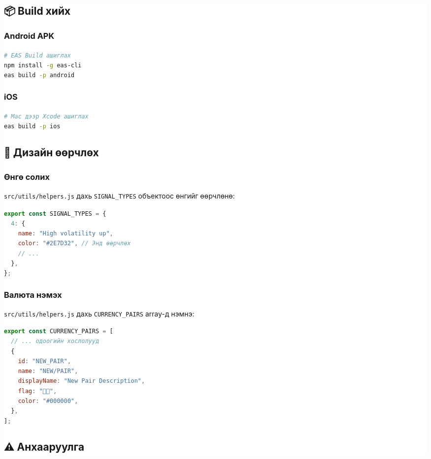 ## 📦 Build хийх

### Android APK

```bash
# EAS Build ашиглах
npm install -g eas-cli
eas build -p android
```

### iOS

```bash
# Mac дээр Xcode ашиглах
eas build -p ios
```

## 🎨 Дизайн өөрчлөх

### Өнгө солих

`src/utils/helpers.js` дахь `SIGNAL_TYPES` объектоос өнгийг өөрчлөнө:

```javascript
export const SIGNAL_TYPES = {
  4: {
    name: "High volatility up",
    color: "#2E7D32", // Энд өөрчлөх
    // ...
  },
};
```

### Валюта нэмэх

`src/utils/helpers.js` дахь `CURRENCY_PAIRS` array-д нэмнэ:

```javascript
export const CURRENCY_PAIRS = [
  // ... одоогийн хослолууд
  {
    id: "NEW_PAIR",
    name: "NEW/PAIR",
    displayName: "New Pair Description",
    flag: "🚩🚩",
    color: "#000000",
  },
];
```

## ⚠️ Анхааруулга
